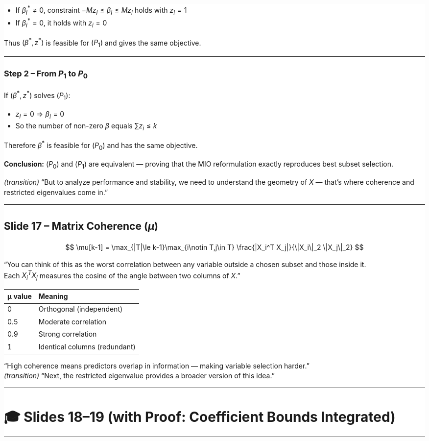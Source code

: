 - If $\beta_i^* \ne 0$, constraint $−Mz_i \le \beta_i \le Mz_i$ holds with $z_i=1$  
- If $\beta_i^* = 0$, it holds with $z_i=0$

Thus $(\beta^*, z^*)$ is feasible for $(P_1)$ and gives the same objective.

---

### **Step 2 – From $P_1$ to $P_0$**

If $(\beta^*, z^*)$ solves $(P_1)$:

- $z_i=0 \Rightarrow \beta_i=0$  
- So the number of non-zero $\beta$ equals $\sum z_i \le k$  

Therefore $\beta^*$ is feasible for $(P_0)$ and has the same objective.

**Conclusion:** $(P_0)$ and $(P_1)$ are equivalent — proving that the MIO reformulation exactly reproduces best subset selection.

*(transition)* “But to analyze performance and stability, we need to understand the geometry of $X$ — that’s where coherence and restricted eigenvalues come in.”

---

## **Slide 17 – Matrix Coherence ($\mu$)**

$$
\mu[k-1] = \max_{|T|\le k-1}\max_{i\notin T,j\in T}
\frac{|X_i^T X_j|}{\|X_i\|_2 \|X_j\|_2}
$$

“You can think of this as the worst correlation between any variable outside a chosen subset and those inside it.  
Each $X_i^T X_j$ measures the cosine of the angle between two columns of $X$.”

| μ value | Meaning |
|:--|:--|
| 0 | Orthogonal (independent) |
| 0.5 | Moderate correlation |
| 0.9 | Strong correlation |
| 1 | Identical columns (redundant) |

“High coherence means predictors overlap in information — making variable selection harder.”  
*(transition)* “Next, the restricted eigenvalue provides a broader version of this idea.”

---

# 🎓 **Slides 18–19 (with Proof: Coefficient Bounds Integrated)**

---
